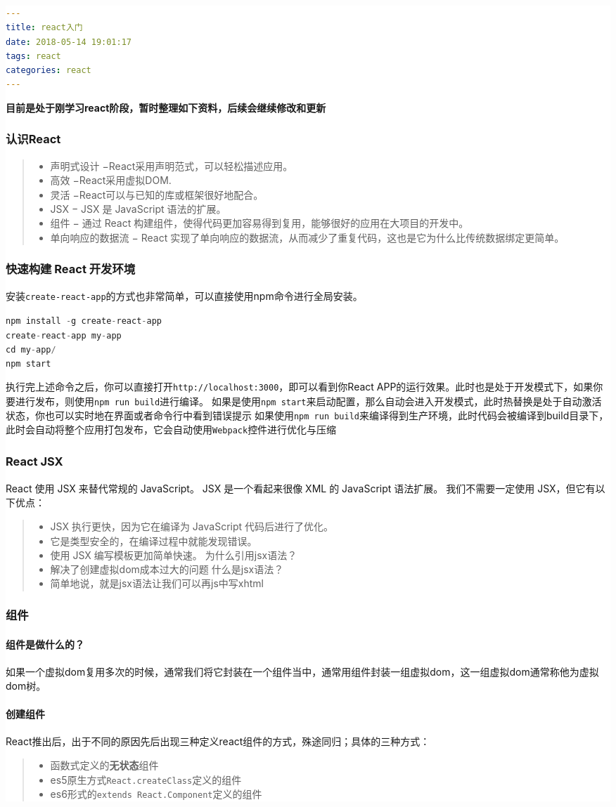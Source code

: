 ```yaml
---
title: react入门
date: 2018-05-14 19:01:17
tags: react
categories: react
---
```

**目前是处于刚学习react阶段，暂时整理如下资料，后续会继续修改和更新**

### 认识React
>- 声明式设计 −React采用声明范式，可以轻松描述应用。
>- 高效 −React采用虚拟DOM.
>- 灵活 −React可以与已知的库或框架很好地配合。
>- JSX − JSX 是 JavaScript 语法的扩展。
>- 组件 − 通过 React 构建组件，使得代码更加容易得到复用，能够很好的应用在大项目的开发中。
>- 单向响应的数据流 − React 实现了单向响应的数据流，从而减少了重复代码，这也是它为什么比传统数据绑定更简单。
### 快速构建 React 开发环境
安装`create-react-app`的方式也非常简单，可以直接使用npm命令进行全局安装。
```javascript
npm install -g create-react-app
create-react-app my-app
cd my-app/
npm start
```
执行完上述命令之后，你可以直接打开`http://localhost:3000`，即可以看到你React APP的运行效果。此时也是处于开发模式下，如果你要进行发布，则使用`npm run build`进行编译。
如果是使用`npm start`来启动配置，那么自动会进入开发模式，此时热替换是处于自动激活状态，你也可以实时地在界面或者命令行中看到错误提示
如果使用`npm run build`来编译得到生产环境，此时代码会被编译到build目录下，此时会自动将整个应用打包发布，它会自动使用`Webpack`控件进行优化与压缩
### React JSX
React 使用 JSX 来替代常规的 JavaScript。
JSX 是一个看起来很像 XML 的 JavaScript 语法扩展。
我们不需要一定使用 JSX，但它有以下优点：
>- JSX 执行更快，因为它在编译为 JavaScript 代码后进行了优化。
>- 它是类型安全的，在编译过程中就能发现错误。
>- 使用 JSX 编写模板更加简单快速。
为什么引用jsx语法？
>- 解决了创建虚拟dom成本过大的问题
什么是jsx语法？
>- 简单地说，就是jsx语法让我们可以再js中写xhtml
### 组件
#### 组件是做什么的？
如果一个虚拟dom复用多次的时候，通常我们将它封装在一个组件当中，通常用组件封装一组虚拟dom，这一组虚拟dom通常称他为虚拟dom树。
#### 创建组件
React推出后，出于不同的原因先后出现三种定义react组件的方式，殊途同归；具体的三种方式：
>- 函数式定义的**无状态**组件
>- es5原生方式`React.createClass`定义的组件
>- es6形式的`extends React.Component`定义的组件

